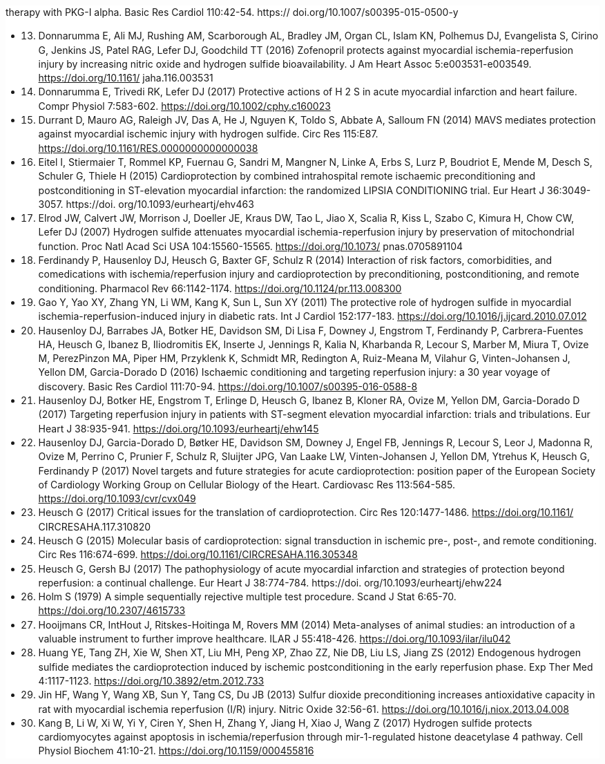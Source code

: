 therapy with PKG-I alpha. Basic Res Cardiol 110:42-54. https:// doi.org/10.1007/s00395-015-0500-y

- 13. Donnarumma E, Ali MJ, Rushing AM, Scarborough AL, Bradley JM, Organ CL, Islam KN, Polhemus DJ, Evangelista S, Cirino G, Jenkins JS, Patel RAG, Lefer DJ, Goodchild TT (2016) Zofenopril protects against myocardial ischemia-reperfusion injury by increasing nitric oxide and hydrogen sulfide bioavailability. J Am Heart Assoc 5:e003531-e003549. https://doi.org/10.1161/ jaha.116.003531
- 14. Donnarumma E, Trivedi RK, Lefer DJ (2017) Protective actions of   H 2 S in acute myocardial infarction and heart failure. Compr Physiol 7:583-602. https://doi.org/10.1002/cphy.c160023
- 15. Durrant D, Mauro AG, Raleigh JV, Das A, He J, Nguyen K, Toldo S, Abbate A, Salloum FN (2014) MAVS mediates protection against myocardial ischemic injury with hydrogen sulfide. Circ Res 115:E87. https://doi.org/10.1161/RES.0000000000000038
- 16. Eitel I, Stiermaier T, Rommel KP, Fuernau G, Sandri M, Mangner N, Linke A, Erbs S, Lurz P, Boudriot E, Mende M, Desch S, Schuler G, Thiele H (2015) Cardioprotection by combined intrahospital remote ischaemic preconditioning and postconditioning in ST-elevation myocardial infarction: the randomized LIPSIA CONDITIONING trial. Eur Heart J 36:3049-3057. https://doi. org/10.1093/eurheartj/ehv463
- 17. Elrod JW, Calvert JW, Morrison J, Doeller JE, Kraus DW, Tao L, Jiao X, Scalia R, Kiss L, Szabo C, Kimura H, Chow CW, Lefer DJ (2007) Hydrogen sulfide attenuates myocardial ischemia-reperfusion injury by preservation of mitochondrial function. Proc Natl Acad Sci USA 104:15560-15565. https://doi.org/10.1073/ pnas.0705891104
- 18. Ferdinandy P, Hausenloy DJ, Heusch G, Baxter GF, Schulz R (2014) Interaction of risk factors, comorbidities, and comedications with ischemia/reperfusion injury and cardioprotection by preconditioning, postconditioning, and remote conditioning. Pharmacol Rev 66:1142-1174. https://doi.org/10.1124/pr.113.008300
- 19. Gao Y, Yao XY, Zhang YN, Li WM, Kang K, Sun L, Sun XY (2011) The protective role of hydrogen sulfide in myocardial ischemia-reperfusion-induced injury in diabetic rats. Int J Cardiol 152:177-183. https://doi.org/10.1016/j.ijcard.2010.07.012
- 20. Hausenloy DJ, Barrabes JA, Botker HE, Davidson SM, Di Lisa F, Downey J, Engstrom T, Ferdinandy P, Carbrera-Fuentes HA, Heusch G, Ibanez B, Iliodromitis EK, Inserte J, Jennings R, Kalia N, Kharbanda R, Lecour S, Marber M, Miura T, Ovize M, PerezPinzon MA, Piper HM, Przyklenk K, Schmidt MR, Redington A, Ruiz-Meana M, Vilahur G, Vinten-Johansen J, Yellon DM, Garcia-Dorado D (2016) Ischaemic conditioning and targeting reperfusion injury: a 30 year voyage of discovery. Basic Res Cardiol 111:70-94. https://doi.org/10.1007/s00395-016-0588-8
- 21. Hausenloy DJ, Botker HE, Engstrom T, Erlinge D, Heusch G, Ibanez B, Kloner RA, Ovize M, Yellon DM, Garcia-Dorado D (2017) Targeting reperfusion injury in patients with ST-segment elevation myocardial infarction: trials and tribulations. Eur Heart J 38:935-941. https://doi.org/10.1093/eurheartj/ehw145
- 22. Hausenloy DJ, Garcia-Dorado D, Bøtker HE, Davidson SM, Downey J, Engel FB, Jennings R, Lecour S, Leor J, Madonna R, Ovize M, Perrino C, Prunier F, Schulz R, Sluijter JPG, Van Laake LW, Vinten-Johansen J, Yellon DM, Ytrehus K, Heusch G, Ferdinandy P (2017) Novel targets and future strategies for acute cardioprotection: position paper of the European Society of Cardiology Working Group on Cellular Biology of the Heart. Cardiovasc Res 113:564-585. https://doi.org/10.1093/cvr/cvx049
- 23. Heusch G (2017) Critical issues for the translation of cardioprotection. Circ Res 120:1477-1486. https://doi.org/10.1161/ CIRCRESAHA.117.310820
- 24. Heusch G (2015) Molecular basis of cardioprotection: signal transduction in ischemic pre-, post-, and remote conditioning. Circ Res 116:674-699. https://doi.org/10.1161/CIRCRESAHA.116.305348

- 25. Heusch G, Gersh BJ (2017) The pathophysiology of acute myocardial infarction and strategies of protection beyond reperfusion: a continual challenge. Eur Heart J 38:774-784. https://doi. org/10.1093/eurheartj/ehw224
- 26. Holm S (1979) A simple sequentially rejective multiple test procedure. Scand J Stat 6:65-70. https://doi.org/10.2307/4615733
- 27. Hooijmans CR, IntHout J, Ritskes-Hoitinga M, Rovers MM (2014) Meta-analyses of animal studies: an introduction of a valuable instrument to further improve healthcare. ILAR J 55:418-426. https://doi.org/10.1093/ilar/ilu042
- 28. Huang YE, Tang ZH, Xie W, Shen XT, Liu MH, Peng XP, Zhao ZZ, Nie DB, Liu LS, Jiang ZS (2012) Endogenous hydrogen sulfide mediates the cardioprotection induced by ischemic postconditioning in the early reperfusion phase. Exp Ther Med 4:1117-1123. https://doi.org/10.3892/etm.2012.733
- 29. Jin HF, Wang Y, Wang XB, Sun Y, Tang CS, Du JB (2013) Sulfur dioxide preconditioning increases antioxidative capacity in rat with myocardial ischemia reperfusion (I/R) injury. Nitric Oxide 32:56-61. https://doi.org/10.1016/j.niox.2013.04.008
- 30. Kang B, Li W, Xi W, Yi Y, Ciren Y, Shen H, Zhang Y, Jiang H, Xiao J, Wang Z (2017) Hydrogen sulfide protects cardiomyocytes against apoptosis in ischemia/reperfusion through mir-1-regulated histone deacetylase 4 pathway. Cell Physiol Biochem 41:10-21. https://doi.org/10.1159/000455816